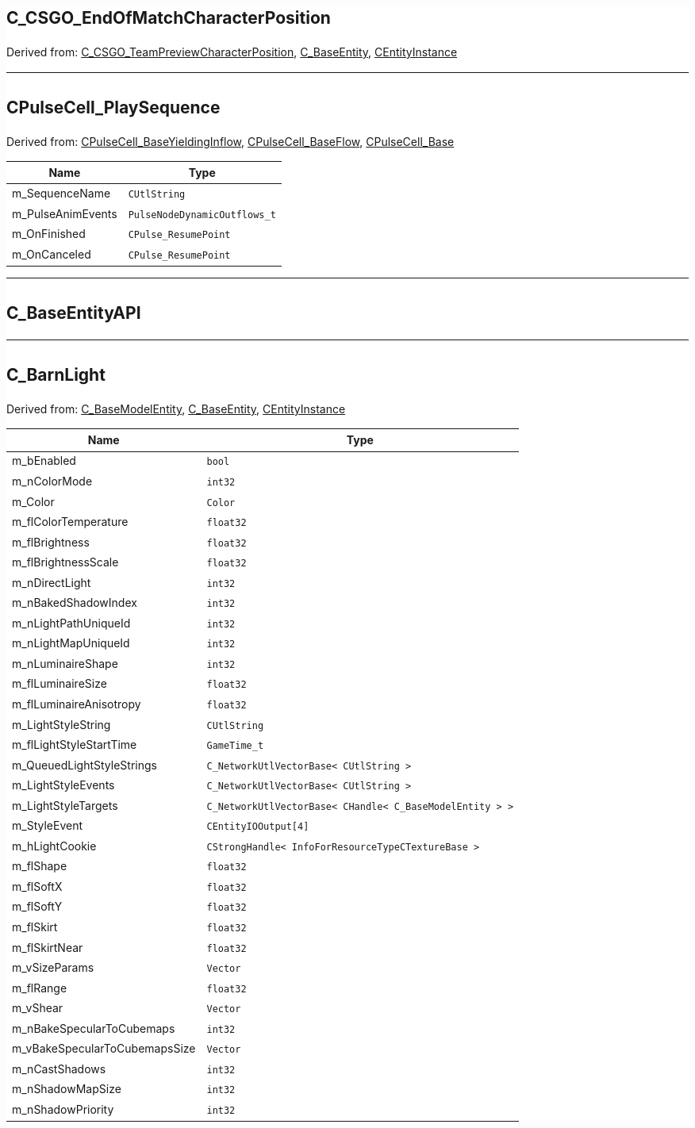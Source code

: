 
## C_CSGO_EndOfMatchCharacterPosition
Derived from: [C_CSGO_TeamPreviewCharacterPosition](#c_csgo_teampreviewcharacterposition), [C_BaseEntity](#c_baseentity), [CEntityInstance](#centityinstance)

---

## CPulseCell_PlaySequence
Derived from: [CPulseCell_BaseYieldingInflow](#cpulsecell_baseyieldinginflow), [CPulseCell_BaseFlow](#cpulsecell_baseflow), [CPulseCell_Base](#cpulsecell_base)

Name | Type
------------ | -------------
m_SequenceName | `CUtlString`
m_PulseAnimEvents | `PulseNodeDynamicOutflows_t`
m_OnFinished | `CPulse_ResumePoint`
m_OnCanceled | `CPulse_ResumePoint`

---

## C_BaseEntityAPI

---

## C_BarnLight
Derived from: [C_BaseModelEntity](#c_basemodelentity), [C_BaseEntity](#c_baseentity), [CEntityInstance](#centityinstance)

Name | Type
------------ | -------------
m_bEnabled | `bool`
m_nColorMode | `int32`
m_Color | `Color`
m_flColorTemperature | `float32`
m_flBrightness | `float32`
m_flBrightnessScale | `float32`
m_nDirectLight | `int32`
m_nBakedShadowIndex | `int32`
m_nLightPathUniqueId | `int32`
m_nLightMapUniqueId | `int32`
m_nLuminaireShape | `int32`
m_flLuminaireSize | `float32`
m_flLuminaireAnisotropy | `float32`
m_LightStyleString | `CUtlString`
m_flLightStyleStartTime | `GameTime_t`
m_QueuedLightStyleStrings | `C_NetworkUtlVectorBase< CUtlString >`
m_LightStyleEvents | `C_NetworkUtlVectorBase< CUtlString >`
m_LightStyleTargets | `C_NetworkUtlVectorBase< CHandle< C_BaseModelEntity > >`
m_StyleEvent | `CEntityIOOutput[4]`
m_hLightCookie | `CStrongHandle< InfoForResourceTypeCTextureBase >`
m_flShape | `float32`
m_flSoftX | `float32`
m_flSoftY | `float32`
m_flSkirt | `float32`
m_flSkirtNear | `float32`
m_vSizeParams | `Vector`
m_flRange | `float32`
m_vShear | `Vector`
m_nBakeSpecularToCubemaps | `int32`
m_vBakeSpecularToCubemapsSize | `Vector`
m_nCastShadows | `int32`
m_nShadowMapSize | `int32`
m_nShadowPriority | `int32`